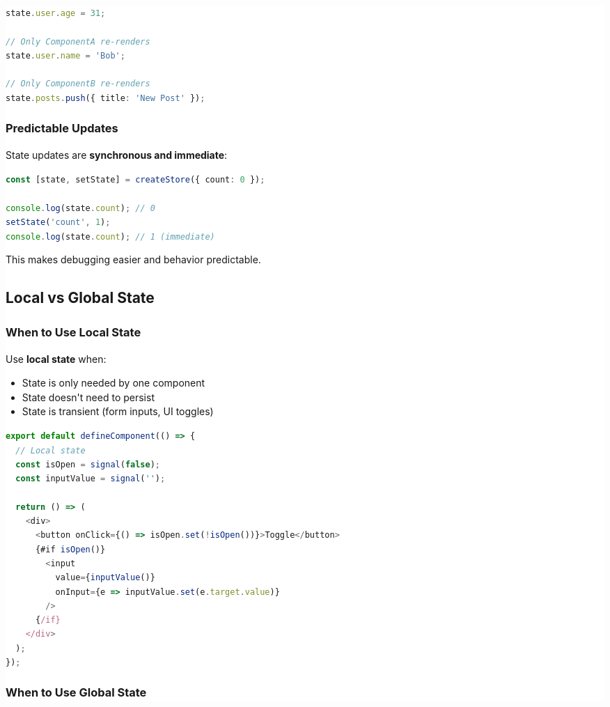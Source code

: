 ```typescript
state.user.age = 31;

// Only ComponentA re-renders
state.user.name = 'Bob';

// Only ComponentB re-renders
state.posts.push({ title: 'New Post' });
```

### Predictable Updates

State updates are **synchronous and immediate**:

```typescript
const [state, setState] = createStore({ count: 0 });

console.log(state.count); // 0
setState('count', 1);
console.log(state.count); // 1 (immediate)
```

This makes debugging easier and behavior predictable.

## Local vs Global State

### When to Use Local State

Use **local state** when:
- State is only needed by one component
- State doesn't need to persist
- State is transient (form inputs, UI toggles)

```typescript
export default defineComponent(() => {
  // Local state
  const isOpen = signal(false);
  const inputValue = signal('');

  return () => (
    <div>
      <button onClick={() => isOpen.set(!isOpen())}>Toggle</button>
      {#if isOpen()}
        <input
          value={inputValue()}
          onInput={e => inputValue.set(e.target.value)}
        />
      {/if}
    </div>
  );
});
```

### When to Use Global State
